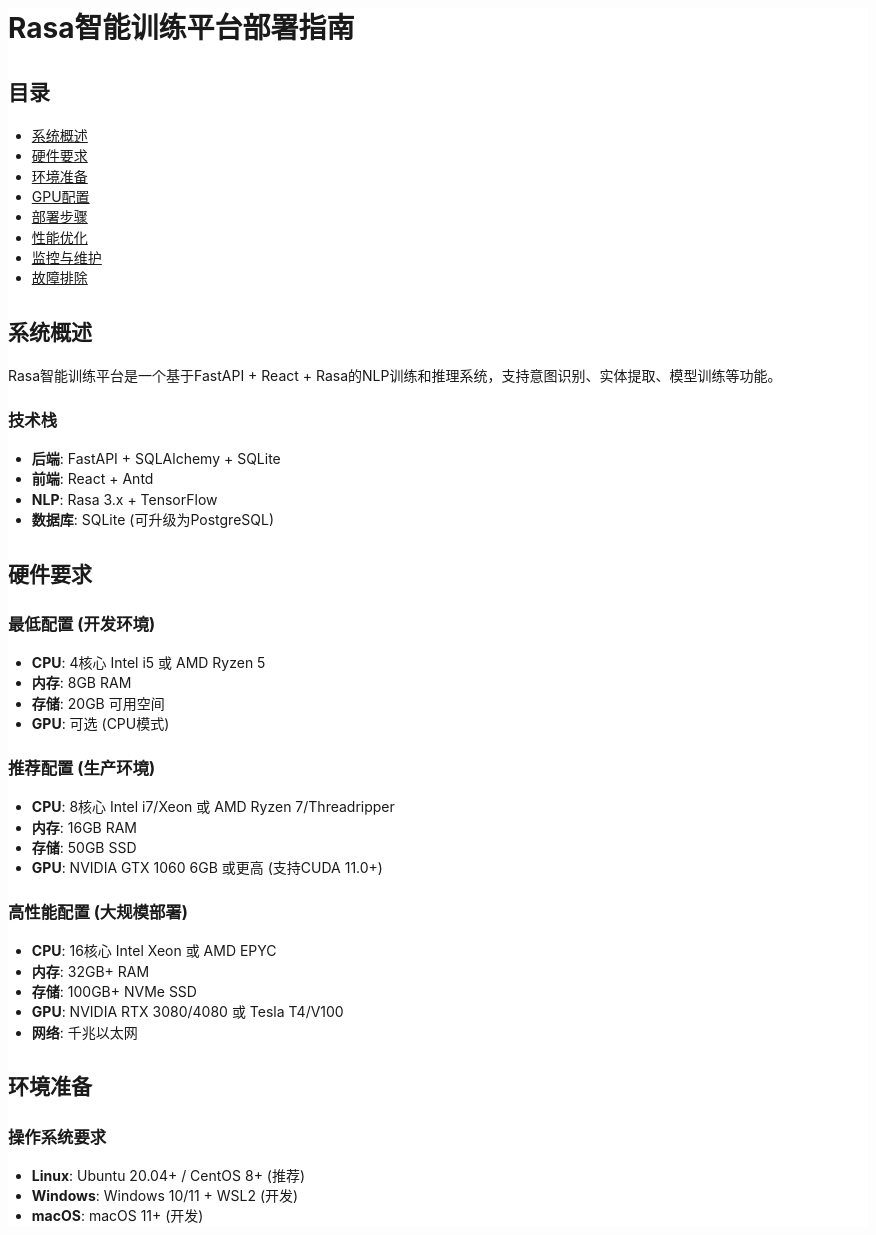 # Rasa智能训练平台部署指南

## 目录
- [系统概述](#系统概述)
- [硬件要求](#硬件要求)
- [环境准备](#环境准备)
- [GPU配置](#gpu配置)
- [部署步骤](#部署步骤)
- [性能优化](#性能优化)
- [监控与维护](#监控与维护)
- [故障排除](#故障排除)

## 系统概述

Rasa智能训练平台是一个基于FastAPI + React + Rasa的NLP训练和推理系统，支持意图识别、实体提取、模型训练等功能。

### 技术栈
- **后端**: FastAPI + SQLAlchemy + SQLite
- **前端**: React + Antd
- **NLP**: Rasa 3.x + TensorFlow
- **数据库**: SQLite (可升级为PostgreSQL)

## 硬件要求

### 最低配置 (开发环境)
- **CPU**: 4核心 Intel i5 或 AMD Ryzen 5
- **内存**: 8GB RAM
- **存储**: 20GB 可用空间
- **GPU**: 可选 (CPU模式)

### 推荐配置 (生产环境)
- **CPU**: 8核心 Intel i7/Xeon 或 AMD Ryzen 7/Threadripper
- **内存**: 16GB RAM
- **存储**: 50GB SSD
- **GPU**: NVIDIA GTX 1060 6GB 或更高 (支持CUDA 11.0+)

### 高性能配置 (大规模部署)
- **CPU**: 16核心 Intel Xeon 或 AMD EPYC
- **内存**: 32GB+ RAM
- **存储**: 100GB+ NVMe SSD
- **GPU**: NVIDIA RTX 3080/4080 或 Tesla T4/V100
- **网络**: 千兆以太网

## 环境准备

### 操作系统要求
- **Linux**: Ubuntu 20.04+ / CentOS 8+ (推荐)
- **Windows**: Windows 10/11 + WSL2 (开发)
- **macOS**: macOS 11+ (开发)
